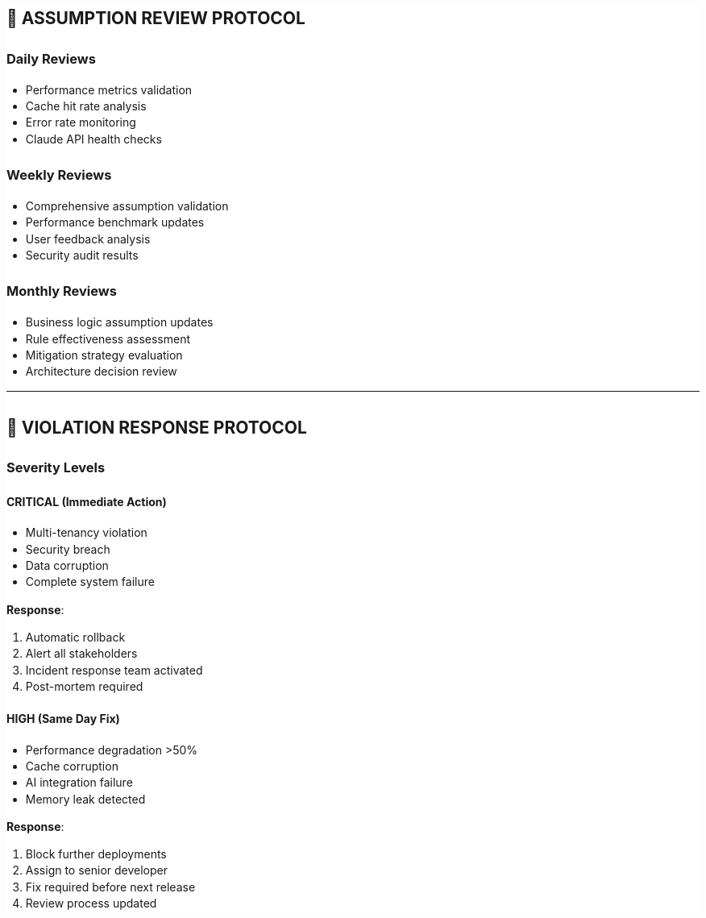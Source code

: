 
## 🔄 ASSUMPTION REVIEW PROTOCOL

### Daily Reviews
- Performance metrics validation
- Cache hit rate analysis
- Error rate monitoring
- Claude API health checks

### Weekly Reviews
- Comprehensive assumption validation
- Performance benchmark updates
- User feedback analysis
- Security audit results

### Monthly Reviews
- Business logic assumption updates
- Rule effectiveness assessment
- Mitigation strategy evaluation
- Architecture decision review

---

## 🚨 VIOLATION RESPONSE PROTOCOL

### Severity Levels

#### CRITICAL (Immediate Action)
- Multi-tenancy violation
- Security breach
- Data corruption
- Complete system failure

**Response**: 
1. Automatic rollback
2. Alert all stakeholders
3. Incident response team activated
4. Post-mortem required

#### HIGH (Same Day Fix)
- Performance degradation >50%
- Cache corruption
- AI integration failure
- Memory leak detected

**Response**:
1. Block further deployments
2. Assign to senior developer
3. Fix required before next release
4. Review process updated
